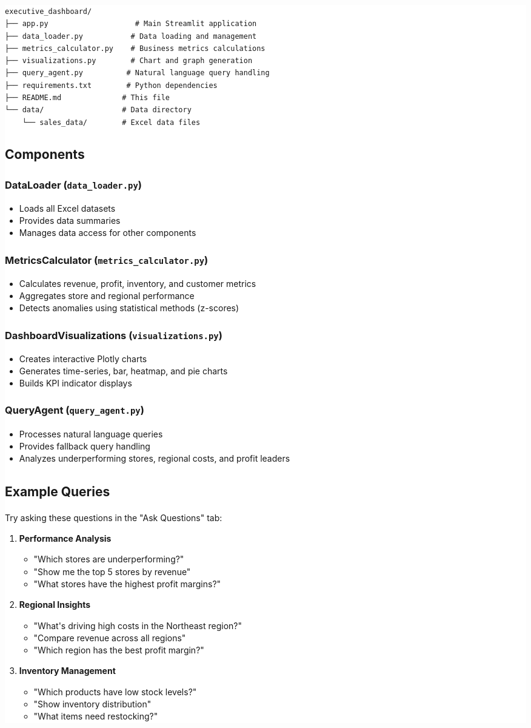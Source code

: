 ```
executive_dashboard/
├── app.py                    # Main Streamlit application
├── data_loader.py           # Data loading and management
├── metrics_calculator.py    # Business metrics calculations
├── visualizations.py        # Chart and graph generation
├── query_agent.py          # Natural language query handling
├── requirements.txt        # Python dependencies
├── README.md              # This file
└── data/                  # Data directory
    └── sales_data/        # Excel data files
```

## Components

### DataLoader (`data_loader.py`)
- Loads all Excel datasets
- Provides data summaries
- Manages data access for other components

### MetricsCalculator (`metrics_calculator.py`)
- Calculates revenue, profit, inventory, and customer metrics
- Aggregates store and regional performance
- Detects anomalies using statistical methods (z-scores)

### DashboardVisualizations (`visualizations.py`)
- Creates interactive Plotly charts
- Generates time-series, bar, heatmap, and pie charts
- Builds KPI indicator displays

### QueryAgent (`query_agent.py`)
- Processes natural language queries
- Provides fallback query handling
- Analyzes underperforming stores, regional costs, and profit leaders

## Example Queries

Try asking these questions in the "Ask Questions" tab:

1. **Performance Analysis**
   - "Which stores are underperforming?"
   - "Show me the top 5 stores by revenue"
   - "What stores have the highest profit margins?"

2. **Regional Insights**
   - "What's driving high costs in the Northeast region?"
   - "Compare revenue across all regions"
   - "Which region has the best profit margin?"

3. **Inventory Management**
   - "Which products have low stock levels?"
   - "Show inventory distribution"
   - "What items need restocking?"
